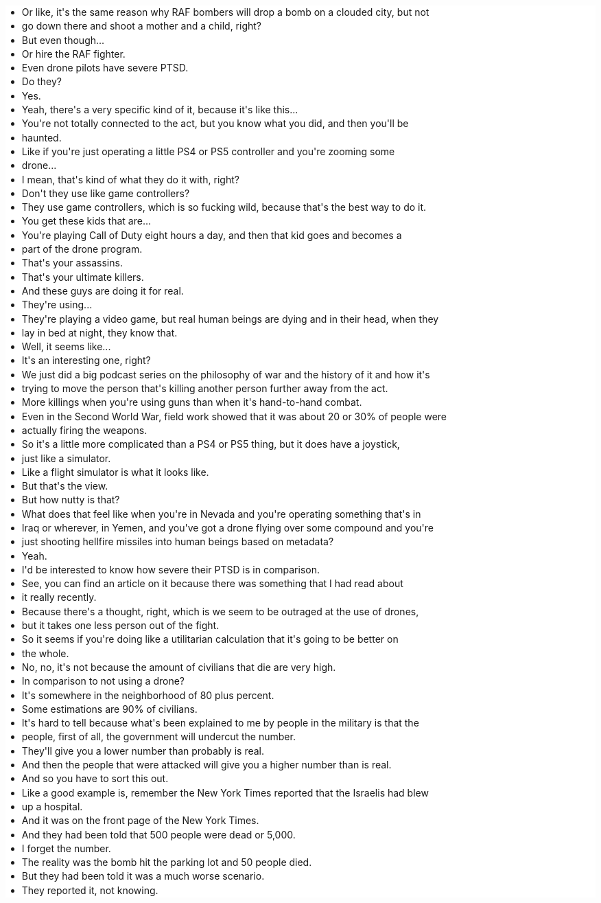 *  Or like, it's the same reason why RAF bombers will drop a bomb on a clouded city, but not
*  go down there and shoot a mother and a child, right?
*  But even though...
*  Or hire the RAF fighter.
*  Even drone pilots have severe PTSD.
*  Do they?
*  Yes.
*  Yeah, there's a very specific kind of it, because it's like this...
*  You're not totally connected to the act, but you know what you did, and then you'll be
*  haunted.
*  Like if you're just operating a little PS4 or PS5 controller and you're zooming some
*  drone...
*  I mean, that's kind of what they do it with, right?
*  Don't they use like game controllers?
*  They use game controllers, which is so fucking wild, because that's the best way to do it.
*  You get these kids that are...
*  You're playing Call of Duty eight hours a day, and then that kid goes and becomes a
*  part of the drone program.
*  That's your assassins.
*  That's your ultimate killers.
*  And these guys are doing it for real.
*  They're using...
*  They're playing a video game, but real human beings are dying and in their head, when they
*  lay in bed at night, they know that.
*  Well, it seems like...
*  It's an interesting one, right?
*  We just did a big podcast series on the philosophy of war and the history of it and how it's
*  trying to move the person that's killing another person further away from the act.
*  More killings when you're using guns than when it's hand-to-hand combat.
*  Even in the Second World War, field work showed that it was about 20 or 30% of people were
*  actually firing the weapons.
*  So it's a little more complicated than a PS4 or PS5 thing, but it does have a joystick,
*  just like a simulator.
*  Like a flight simulator is what it looks like.
*  But that's the view.
*  But how nutty is that?
*  What does that feel like when you're in Nevada and you're operating something that's in
*  Iraq or wherever, in Yemen, and you've got a drone flying over some compound and you're
*  just shooting hellfire missiles into human beings based on metadata?
*  Yeah.
*  I'd be interested to know how severe their PTSD is in comparison.
*  See, you can find an article on it because there was something that I had read about
*  it really recently.
*  Because there's a thought, right, which is we seem to be outraged at the use of drones,
*  but it takes one less person out of the fight.
*  So it seems if you're doing like a utilitarian calculation that it's going to be better on
*  the whole.
*  No, no, it's not because the amount of civilians that die are very high.
*  In comparison to not using a drone?
*  It's somewhere in the neighborhood of 80 plus percent.
*  Some estimations are 90% of civilians.
*  It's hard to tell because what's been explained to me by people in the military is that the
*  people, first of all, the government will undercut the number.
*  They'll give you a lower number than probably is real.
*  And then the people that were attacked will give you a higher number than is real.
*  And so you have to sort this out.
*  Like a good example is, remember the New York Times reported that the Israelis had blew
*  up a hospital.
*  And it was on the front page of the New York Times.
*  And they had been told that 500 people were dead or 5,000.
*  I forget the number.
*  The reality was the bomb hit the parking lot and 50 people died.
*  But they had been told it was a much worse scenario.
*  They reported it, not knowing.